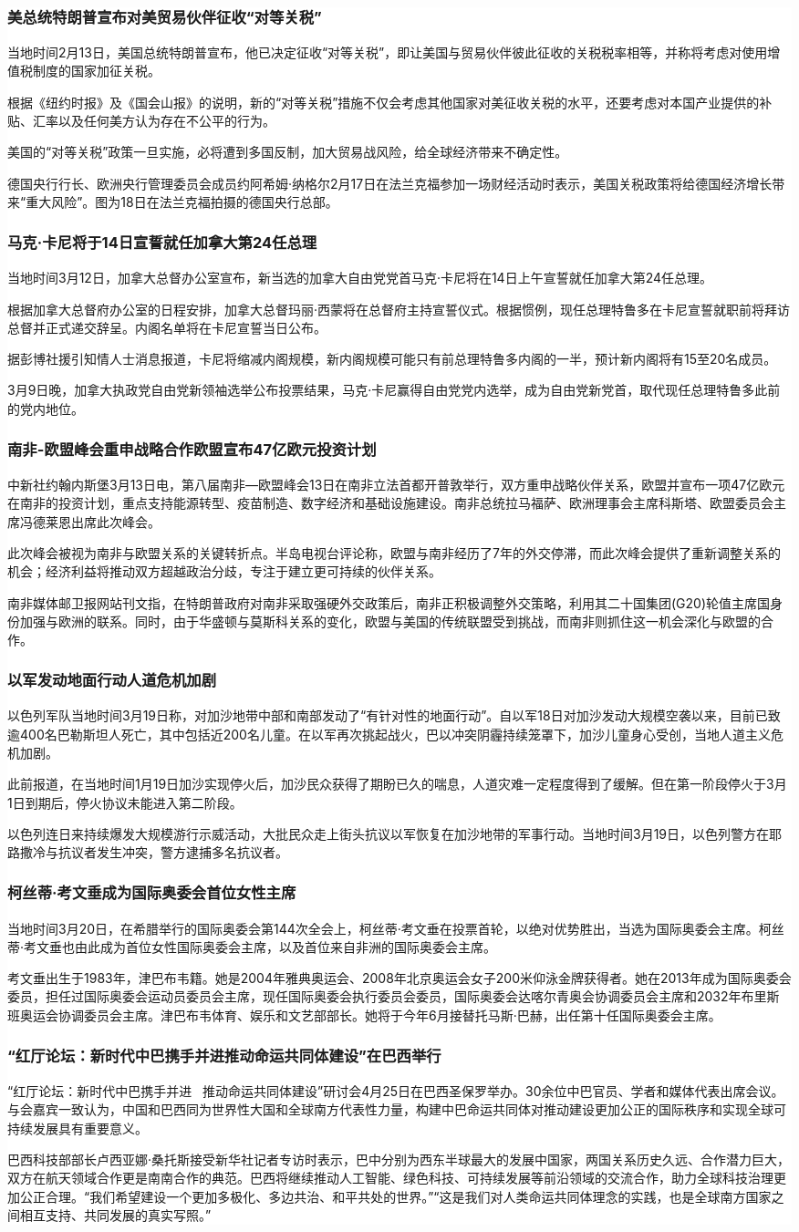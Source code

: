 
### 美总统特朗普宣布对美贸易伙伴征收“对等关税”

当地时间2月13日，美国总统特朗普宣布，他已决定征收“对等关税”，即让美国与贸易伙伴彼此征收的关税税率相等，并称将考虑对使用增值税制度的国家加征关税。

根据《纽约时报》及《国会山报》的说明，新的“对等关税”措施不仅会考虑其他国家对美征收关税的水平，还要考虑对本国产业提供的补贴、汇率以及任何美方认为存在不公平的行为。

美国的“对等关税”政策一旦实施，必将遭到多国反制，加大贸易战风险，给全球经济带来不确定性。

德国央行行长、欧洲央行管理委员会成员约阿希姆·纳格尔2月17日在法兰克福参加一场财经活动时表示，美国关税政策将给德国经济增长带来“重大风险”。图为18日在法兰克福拍摄的德国央行总部。


### 马克·卡尼将于14日宣誓就任加拿大第24任总理

当地时间3月12日，加拿大总督办公室宣布，新当选的加拿大自由党党首马克·卡尼将在14日上午宣誓就任加拿大第24任总理。

根据加拿大总督府办公室的日程安排，加拿大总督玛丽·西蒙将在总督府主持宣誓仪式。根据惯例，现任总理特鲁多在卡尼宣誓就职前将拜访总督并正式递交辞呈。内阁名单将在卡尼宣誓当日公布。

据彭博社援引知情人士消息报道，卡尼将缩减内阁规模，新内阁规模可能只有前总理特鲁多内阁的一半，预计新内阁将有15至20名成员。

3月9日晚，加拿大执政党自由党新领袖选举公布投票结果，马克·卡尼赢得自由党党内选举，成为自由党新党首，取代现任总理特鲁多此前的党内地位。



### 南非-欧盟峰会重申战略合作欧盟宣布47亿欧元投资计划

中新社约翰内斯堡3月13日电，第八届南非—欧盟峰会13日在南非立法首都开普敦举行，双方重申战略伙伴关系，欧盟并宣布一项47亿欧元在南非的投资计划，重点支持能源转型、疫苗制造、数字经济和基础设施建设。南非总统拉马福萨、欧洲理事会主席科斯塔、欧盟委员会主席冯德莱恩出席此次峰会。

此次峰会被视为南非与欧盟关系的关键转折点。半岛电视台评论称，欧盟与南非经历了7年的外交停滞，而此次峰会提供了重新调整关系的机会；经济利益将推动双方超越政治分歧，专注于建立更可持续的伙伴关系。

南非媒体邮卫报网站刊文指，在特朗普政府对南非采取强硬外交政策后，南非正积极调整外交策略，利用其二十国集团(G20)轮值主席国身份加强与欧洲的联系。同时，由于华盛顿与莫斯科关系的变化，欧盟与美国的传统联盟受到挑战，而南非则抓住这一机会深化与欧盟的合作。


### 以军发动地面行动人道危机加剧

以色列军队当地时间3月19日称，对加沙地带中部和南部发动了“有针对性的地面行动”。自以军18日对加沙发动大规模空袭以来，目前已致逾400名巴勒斯坦人死亡，其中包括近200名儿童。在以军再次挑起战火，巴以冲突阴霾持续笼罩下，加沙儿童身心受创，当地人道主义危机加剧。

此前报道，在当地时间1月19日加沙实现停火后，加沙民众获得了期盼已久的喘息，人道灾难一定程度得到了缓解。但在第一阶段停火于3月1日到期后，停火协议未能进入第二阶段。

以色列连日来持续爆发大规模游行示威活动，大批民众走上街头抗议以军恢复在加沙地带的军事行动。当地时间3月19日，以色列警方在耶路撒冷与抗议者发生冲突，警方逮捕多名抗议者。

### 柯丝蒂·考文垂成为国际奥委会首位女性主席

当地时间3月20日，在希腊举行的国际奥委会第144次全会上，柯丝蒂·考文垂在投票首轮，以绝对优势胜出，当选为国际奥委会主席。柯丝蒂·考文垂也由此成为首位女性国际奥委会主席，以及首位来自非洲的国际奥委会主席。

考文垂出生于1983年，津巴布韦籍。她是2004年雅典奥运会、2008年北京奥运会女子200米仰泳金牌获得者。她在2013年成为国际奥委会委员，担任过国际奥委会运动员委员会主席，现任国际奥委会执行委员会委员，国际奥委会达喀尔青奥会协调委员会主席和2032年布里斯班奥运会协调委员会主席。津巴布韦体育、娱乐和文艺部部长。她将于今年6月接替托马斯·巴赫，出任第十任国际奥委会主席。

### “红厅论坛：新时代中巴携手并进推动命运共同体建设”在巴西举行

“红厅论坛：新时代中巴携手并进   推动命运共同体建设”研讨会4月25日在巴西圣保罗举办。30余位中巴官员、学者和媒体代表出席会议。与会嘉宾一致认为，中国和巴西同为世界性大国和全球南方代表性力量，构建中巴命运共同体对推动建设更加公正的国际秩序和实现全球可持续发展具有重要意义。

巴西科技部部长卢西亚娜·桑托斯接受新华社记者专访时表示，巴中分别为西东半球最大的发展中国家，两国关系历史久远、合作潜力巨大，双方在航天领域合作更是南南合作的典范。巴西将继续推动人工智能、绿色科技、可持续发展等前沿领域的交流合作，助力全球科技治理更加公正合理。“我们希望建设一个更加多极化、多边共治、和平共处的世界。”“这是我们对人类命运共同体理念的实践，也是全球南方国家之间相互支持、共同发展的真实写照。”
